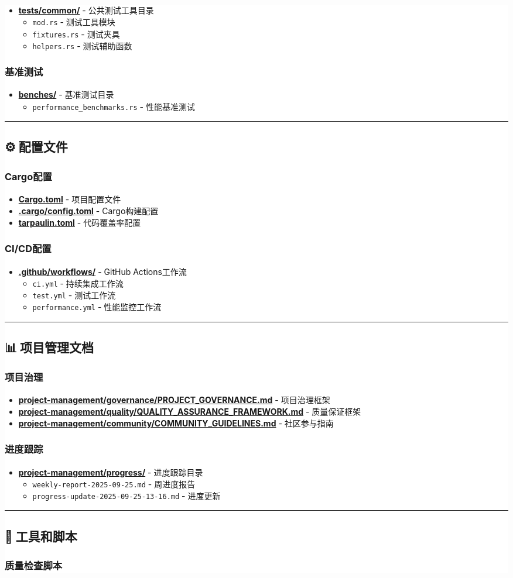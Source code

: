 - **[tests/common/](tests/common/)** - 公共测试工具目录
  - `mod.rs` - 测试工具模块
  - `fixtures.rs` - 测试夹具
  - `helpers.rs` - 测试辅助函数

### 基准测试

- **[benches/](benches/)** - 基准测试目录
  - `performance_benchmarks.rs` - 性能基准测试

---

## ⚙️ 配置文件

### Cargo配置

- **[Cargo.toml](Cargo.toml)** - 项目配置文件
- **[.cargo/config.toml](.cargo/config.toml)** - Cargo构建配置
- **[tarpaulin.toml](tarpaulin.toml)** - 代码覆盖率配置

### CI/CD配置

- **[.github/workflows/](.github/workflows/)** - GitHub Actions工作流
  - `ci.yml` - 持续集成工作流
  - `test.yml` - 测试工作流
  - `performance.yml` - 性能监控工作流

---

## 📊 项目管理文档

### 项目治理

- **[project-management/governance/PROJECT_GOVERNANCE.md](project-management/governance/PROJECT_GOVERNANCE.md)** - 项目治理框架
- **[project-management/quality/QUALITY_ASSURANCE_FRAMEWORK.md](project-management/quality/QUALITY_ASSURANCE_FRAMEWORK.md)** - 质量保证框架
- **[project-management/community/COMMUNITY_GUIDELINES.md](project-management/community/COMMUNITY_GUIDELINES.md)** - 社区参与指南

### 进度跟踪

- **[project-management/progress/](project-management/progress/)** - 进度跟踪目录
  - `weekly-report-2025-09-25.md` - 周进度报告
  - `progress-update-2025-09-25-13-16.md` - 进度更新

---

## 🔧 工具和脚本

### 质量检查脚本
